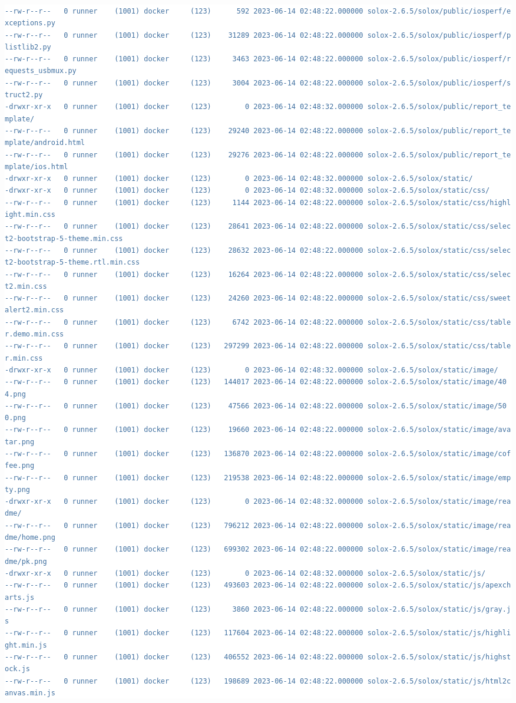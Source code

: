 ```diff
--rw-r--r--   0 runner    (1001) docker     (123)      592 2023-06-14 02:48:22.000000 solox-2.6.5/solox/public/iosperf/exceptions.py
--rw-r--r--   0 runner    (1001) docker     (123)    31289 2023-06-14 02:48:22.000000 solox-2.6.5/solox/public/iosperf/plistlib2.py
--rw-r--r--   0 runner    (1001) docker     (123)     3463 2023-06-14 02:48:22.000000 solox-2.6.5/solox/public/iosperf/requests_usbmux.py
--rw-r--r--   0 runner    (1001) docker     (123)     3004 2023-06-14 02:48:22.000000 solox-2.6.5/solox/public/iosperf/struct2.py
-drwxr-xr-x   0 runner    (1001) docker     (123)        0 2023-06-14 02:48:32.000000 solox-2.6.5/solox/public/report_template/
--rw-r--r--   0 runner    (1001) docker     (123)    29240 2023-06-14 02:48:22.000000 solox-2.6.5/solox/public/report_template/android.html
--rw-r--r--   0 runner    (1001) docker     (123)    29276 2023-06-14 02:48:22.000000 solox-2.6.5/solox/public/report_template/ios.html
-drwxr-xr-x   0 runner    (1001) docker     (123)        0 2023-06-14 02:48:32.000000 solox-2.6.5/solox/static/
-drwxr-xr-x   0 runner    (1001) docker     (123)        0 2023-06-14 02:48:32.000000 solox-2.6.5/solox/static/css/
--rw-r--r--   0 runner    (1001) docker     (123)     1144 2023-06-14 02:48:22.000000 solox-2.6.5/solox/static/css/highlight.min.css
--rw-r--r--   0 runner    (1001) docker     (123)    28641 2023-06-14 02:48:22.000000 solox-2.6.5/solox/static/css/select2-bootstrap-5-theme.min.css
--rw-r--r--   0 runner    (1001) docker     (123)    28632 2023-06-14 02:48:22.000000 solox-2.6.5/solox/static/css/select2-bootstrap-5-theme.rtl.min.css
--rw-r--r--   0 runner    (1001) docker     (123)    16264 2023-06-14 02:48:22.000000 solox-2.6.5/solox/static/css/select2.min.css
--rw-r--r--   0 runner    (1001) docker     (123)    24260 2023-06-14 02:48:22.000000 solox-2.6.5/solox/static/css/sweetalert2.min.css
--rw-r--r--   0 runner    (1001) docker     (123)     6742 2023-06-14 02:48:22.000000 solox-2.6.5/solox/static/css/tabler.demo.min.css
--rw-r--r--   0 runner    (1001) docker     (123)   297299 2023-06-14 02:48:22.000000 solox-2.6.5/solox/static/css/tabler.min.css
-drwxr-xr-x   0 runner    (1001) docker     (123)        0 2023-06-14 02:48:32.000000 solox-2.6.5/solox/static/image/
--rw-r--r--   0 runner    (1001) docker     (123)   144017 2023-06-14 02:48:22.000000 solox-2.6.5/solox/static/image/404.png
--rw-r--r--   0 runner    (1001) docker     (123)    47566 2023-06-14 02:48:22.000000 solox-2.6.5/solox/static/image/500.png
--rw-r--r--   0 runner    (1001) docker     (123)    19660 2023-06-14 02:48:22.000000 solox-2.6.5/solox/static/image/avatar.png
--rw-r--r--   0 runner    (1001) docker     (123)   136870 2023-06-14 02:48:22.000000 solox-2.6.5/solox/static/image/coffee.png
--rw-r--r--   0 runner    (1001) docker     (123)   219538 2023-06-14 02:48:22.000000 solox-2.6.5/solox/static/image/empty.png
-drwxr-xr-x   0 runner    (1001) docker     (123)        0 2023-06-14 02:48:32.000000 solox-2.6.5/solox/static/image/readme/
--rw-r--r--   0 runner    (1001) docker     (123)   796212 2023-06-14 02:48:22.000000 solox-2.6.5/solox/static/image/readme/home.png
--rw-r--r--   0 runner    (1001) docker     (123)   699302 2023-06-14 02:48:22.000000 solox-2.6.5/solox/static/image/readme/pk.png
-drwxr-xr-x   0 runner    (1001) docker     (123)        0 2023-06-14 02:48:32.000000 solox-2.6.5/solox/static/js/
--rw-r--r--   0 runner    (1001) docker     (123)   493603 2023-06-14 02:48:22.000000 solox-2.6.5/solox/static/js/apexcharts.js
--rw-r--r--   0 runner    (1001) docker     (123)     3860 2023-06-14 02:48:22.000000 solox-2.6.5/solox/static/js/gray.js
--rw-r--r--   0 runner    (1001) docker     (123)   117604 2023-06-14 02:48:22.000000 solox-2.6.5/solox/static/js/highlight.min.js
--rw-r--r--   0 runner    (1001) docker     (123)   406552 2023-06-14 02:48:22.000000 solox-2.6.5/solox/static/js/highstock.js
--rw-r--r--   0 runner    (1001) docker     (123)   198689 2023-06-14 02:48:22.000000 solox-2.6.5/solox/static/js/html2canvas.min.js
```